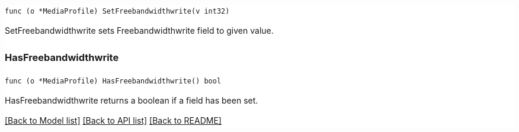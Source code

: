 `func (o *MediaProfile) SetFreebandwidthwrite(v int32)`

SetFreebandwidthwrite sets Freebandwidthwrite field to given value.

### HasFreebandwidthwrite

`func (o *MediaProfile) HasFreebandwidthwrite() bool`

HasFreebandwidthwrite returns a boolean if a field has been set.


[[Back to Model list]](../README.md#documentation-for-models) [[Back to API list]](../README.md#documentation-for-api-endpoints) [[Back to README]](../README.md)


